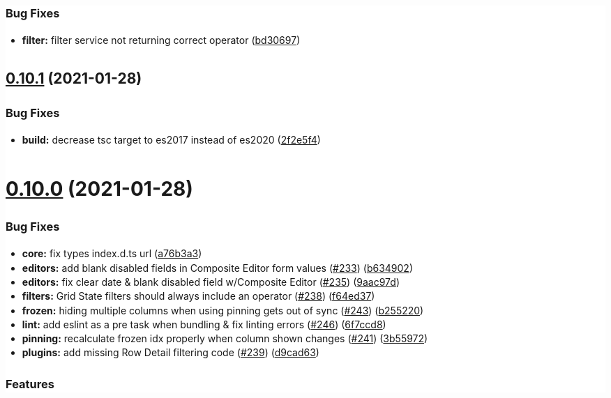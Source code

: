 
### Bug Fixes

* **filter:** filter service not returning correct operator ([bd30697](https://github.com/ghiscoding/slickgrid-universal/commit/bd30697e1f3b6bf0e0d8b18b1c2ff30416ed022d))





## [0.10.1](https://github.com/ghiscoding/slickgrid-universal/compare/v0.10.0...v0.10.1) (2021-01-28)


### Bug Fixes

* **build:** decrease tsc target to es2017 instead of es2020 ([2f2e5f4](https://github.com/ghiscoding/slickgrid-universal/commit/2f2e5f46a3b25897f1a4a59daa1346b5d577ddb8))






# [0.10.0](https://github.com/ghiscoding/slickgrid-universal/compare/v0.9.0...v0.10.0) (2021-01-28)


### Bug Fixes

* **core:** fix types index.d.ts url ([a76b3a3](https://github.com/ghiscoding/slickgrid-universal/commit/a76b3a3d97a6d211ec2e7e8d9060fd8dd0719f58))
* **editors:** add blank disabled fields in Composite Editor form values ([#233](https://github.com/ghiscoding/slickgrid-universal/issues/233)) ([b634902](https://github.com/ghiscoding/slickgrid-universal/commit/b6349029b705991b7ac2d1df99f5b330fe69ef36))
* **editors:** fix clear date & blank disabled field w/Composite Editor ([#235](https://github.com/ghiscoding/slickgrid-universal/issues/235)) ([9aac97d](https://github.com/ghiscoding/slickgrid-universal/commit/9aac97d2d433c809facc8d7092467780d55ca01a))
* **filters:** Grid State filters should always include an operator ([#238](https://github.com/ghiscoding/slickgrid-universal/issues/238)) ([f64ed37](https://github.com/ghiscoding/slickgrid-universal/commit/f64ed37f7ffe01346c8f68d4bd170ffdce54839d))
* **frozen:** hiding multiple columns when using pinning gets out of sync ([#243](https://github.com/ghiscoding/slickgrid-universal/issues/243)) ([b255220](https://github.com/ghiscoding/slickgrid-universal/commit/b255220ec37dbdc9df4f3ecccb4397656cf9f2a6))
* **lint:** add eslint as a pre task when bundling & fix linting errors ([#246](https://github.com/ghiscoding/slickgrid-universal/issues/246)) ([6f7ccd8](https://github.com/ghiscoding/slickgrid-universal/commit/6f7ccd8ee4cc5e005034965a2c2dcc0499f06a73))
* **pinning:** recalculate frozen idx properly when column shown changes ([#241](https://github.com/ghiscoding/slickgrid-universal/issues/241)) ([3b55972](https://github.com/ghiscoding/slickgrid-universal/commit/3b559726acdff96970c68c10c8d256d0403d6c4f))
* **plugins:** add missing Row Detail filtering code ([#239](https://github.com/ghiscoding/slickgrid-universal/issues/239)) ([d9cad63](https://github.com/ghiscoding/slickgrid-universal/commit/d9cad635840650d2b2dd91444ffa0121147f4140))


### Features
